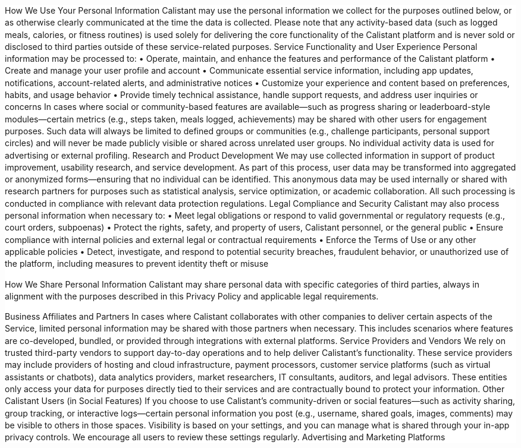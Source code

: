 

How We Use Your Personal Information
Calistant may use the personal information we collect for the purposes outlined below, or as otherwise clearly communicated at the time the data is collected. Please note that any activity-based data (such as logged meals, calories, or fitness routines) is used solely for delivering the core functionality of the Calistant platform and is never sold or disclosed to third parties outside of these service-related purposes.
Service Functionality and User Experience
Personal information may be processed to:
•	Operate, maintain, and enhance the features and performance of the Calistant platform
•	Create and manage your user profile and account
•	Communicate essential service information, including app updates, notifications, account-related alerts, and administrative notices
•	Customize your experience and content based on preferences, habits, and usage behavior
•	Provide timely technical assistance, handle support requests, and address user inquiries or concerns
In cases where social or community-based features are available—such as progress sharing or leaderboard-style modules—certain metrics (e.g., steps taken, meals logged, achievements) may be shared with other users for engagement purposes. Such data will always be limited to defined groups or communities (e.g., challenge participants, personal support circles) and will never be made publicly visible or shared across unrelated user groups. No individual activity data is used for advertising or external profiling.
Research and Product Development
We may use collected information in support of product improvement, usability research, and service development. As part of this process, user data may be transformed into aggregated or anonymized forms—ensuring that no individual can be identified. This anonymous data may be used internally or shared with research partners for purposes such as statistical analysis, service optimization, or academic collaboration. All such processing is conducted in compliance with relevant data protection regulations.
Legal Compliance and Security
Calistant may also process personal information when necessary to:
•	Meet legal obligations or respond to valid governmental or regulatory requests (e.g., court orders, subpoenas)
•	Protect the rights, safety, and property of users, Calistant personnel, or the general public
•	Ensure compliance with internal policies and external legal or contractual requirements
•	Enforce the Terms of Use or any other applicable policies
•	Detect, investigate, and respond to potential security breaches, fraudulent behavior, or unauthorized use of the platform, including measures to prevent identity theft or misuse

How We Share Personal Information
Calistant may share personal data with specific categories of third parties, always in alignment with the purposes described in this Privacy Policy and applicable legal requirements.

Business Affiliates and Partners
In cases where Calistant collaborates with other companies to deliver certain aspects of the Service, limited personal information may be shared with those partners when necessary. This includes scenarios where features are co-developed, bundled, or provided through integrations with external platforms.
Service Providers and Vendors
We rely on trusted third-party vendors to support day-to-day operations and to help deliver Calistant’s functionality. These service providers may include providers of hosting and cloud infrastructure, payment processors, customer service platforms (such as virtual assistants or chatbots), data analytics providers, market researchers, IT consultants, auditors, and legal advisors. These entities only access your data for purposes directly tied to their services and are contractually bound to protect your information.
Other Calistant Users (in Social Features)
If you choose to use Calistant’s community-driven or social features—such as activity sharing, group tracking, or interactive logs—certain personal information you post (e.g., username, shared goals, images, comments) may be visible to others in those spaces. Visibility is based on your settings, and you can manage what is shared through your in-app privacy controls. We encourage all users to review these settings regularly.
Advertising and Marketing Platforms
